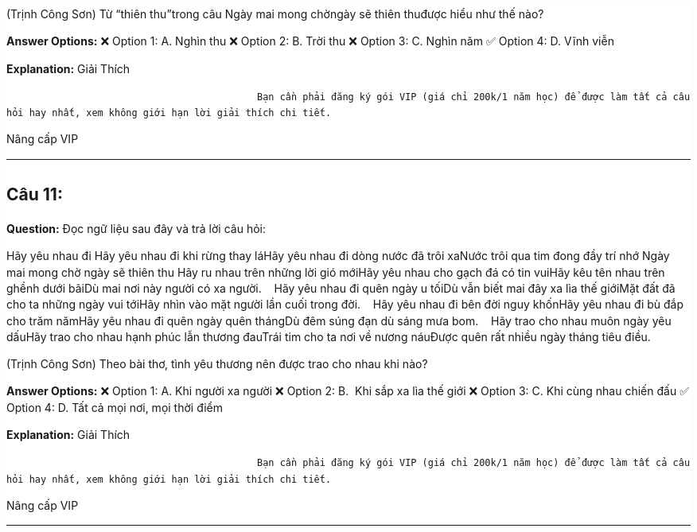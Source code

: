 (Trịnh Công Sơn)
Từ “thiên thu”trong câu Ngày mai mong chờngày sẽ thiên thuđược hiểu như thế nào?

**Answer Options:**
❌ Option 1: A. Nghìn thu
❌ Option 2: B. Trời thu
❌ Option 3: C. Nghìn năm
✅ Option 4: D. Vĩnh viễn

**Explanation:** Giải Thích




                                                Bạn cần phải đăng ký gói VIP (giá chỉ 200k/1 năm học) để được làm tất cả câu hỏi hay nhất, xem không giới hạn lời giải thích chi tiết.
                                            

Nâng cấp VIP

---

## Câu 11:

**Question:** Đọc ngữ liệu sau đây và trả lời câu hỏi:

Hãy yêu nhau đi
Hãy yêu nhau đi khi rừng thay láHãy yêu nhau đi dòng nước đã trôi xaNước trôi qua tim đong đầy trí nhớ
Ngày mai mong chờ ngày sẽ thiên thu
Hãy ru nhau trên những lời gió mớiHãy yêu nhau cho gạch đá có tin vuiHãy kêu tên nhau trên ghềnh dưới bãiDù mai nơi này người có xa người. 
 
Hãy yêu nhau đi quên ngày u tốiDù vẫn biết mai đây xa lìa thế giớiMặt đất đã cho ta những ngày vui tớiHãy nhìn vào mặt người lần cuối trong đời. 
 
Hãy yêu nhau đi bên đời nguy khốnHãy yêu nhau đi bù đắp cho trăm nămHãy yêu nhau đi quên ngày quên thángDù đêm súng đạn dù sáng mưa bom. 
 
Hãy trao cho nhau muôn ngày yêu dấuHãy trao cho nhau hạnh phúc lẫn thương đauTrái tim cho ta nơi về nương náuĐược quên rất nhiều ngày tháng tiêu điều. 

(Trịnh Công Sơn)
Theo bài thơ, tình yêu thương nên được trao cho nhau khi nào?

**Answer Options:**
❌ Option 1: A. Khi người xa người
❌ Option 2: B.  Khi sắp xa lìa thế giới
❌ Option 3: C. Khi cùng nhau chiến đấu
✅ Option 4: D. Tất cả mọi nơi, mọi thời điểm

**Explanation:** Giải Thích




                                                Bạn cần phải đăng ký gói VIP (giá chỉ 200k/1 năm học) để được làm tất cả câu hỏi hay nhất, xem không giới hạn lời giải thích chi tiết.
                                            

Nâng cấp VIP

---